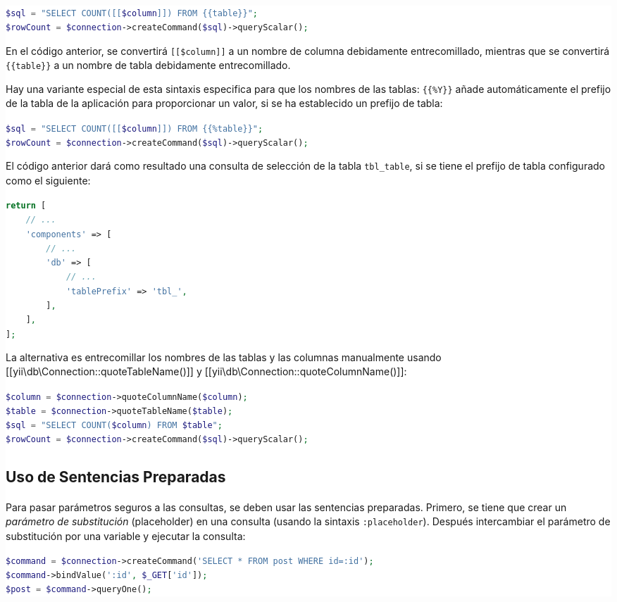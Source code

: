 ```php
$sql = "SELECT COUNT([[$column]]) FROM {{table}}";
$rowCount = $connection->createCommand($sql)->queryScalar();
```

En el código anterior, se convertirá `[[$column]]` a un nombre de columna debidamente entrecomillado, mientras que se
convertirá `{{table}}` a un nombre de tabla debidamente entrecomillado.

Hay una variante especial de esta sintaxis especifica para que los nombres de las tablas: `{{%Y}}` añade automáticamente
el prefijo de la tabla de la aplicación para proporcionar un valor, si se ha establecido un prefijo de tabla:

```php
$sql = "SELECT COUNT([[$column]]) FROM {{%table}}";
$rowCount = $connection->createCommand($sql)->queryScalar();
```

El código anterior dará como resultado una consulta de selección de la tabla `tbl_table`, si se tiene el prefijo de
tabla configurado como el siguiente:

```php
return [
    // ...
    'components' => [
        // ...
        'db' => [
            // ...
            'tablePrefix' => 'tbl_',
        ],
    ],
];
```

La alternativa es entrecomillar los nombres de las tablas y las columnas manualmente usando
[[yii\db\Connection::quoteTableName()]] y [[yii\db\Connection::quoteColumnName()]]:

```php
$column = $connection->quoteColumnName($column);
$table = $connection->quoteTableName($table);
$sql = "SELECT COUNT($column) FROM $table";
$rowCount = $connection->createCommand($sql)->queryScalar();
```

Uso de Sentencias Preparadas
----------------------------

Para pasar parámetros seguros a las consultas, se deben usar las sentencias preparadas. Primero, se tiene que crear un
*parámetro de substitución* (placeholder) en una consulta (usando la sintaxis `:placeholder`). Después intercambiar el
parámetro de substitución por una variable y ejecutar la consulta:

```php
$command = $connection->createCommand('SELECT * FROM post WHERE id=:id');
$command->bindValue(':id', $_GET['id']);
$post = $command->queryOne();
```


[isolation levels]: http://en.wikipedia.org/wiki/Isolation_%28database_systems%29#Isolation_levels